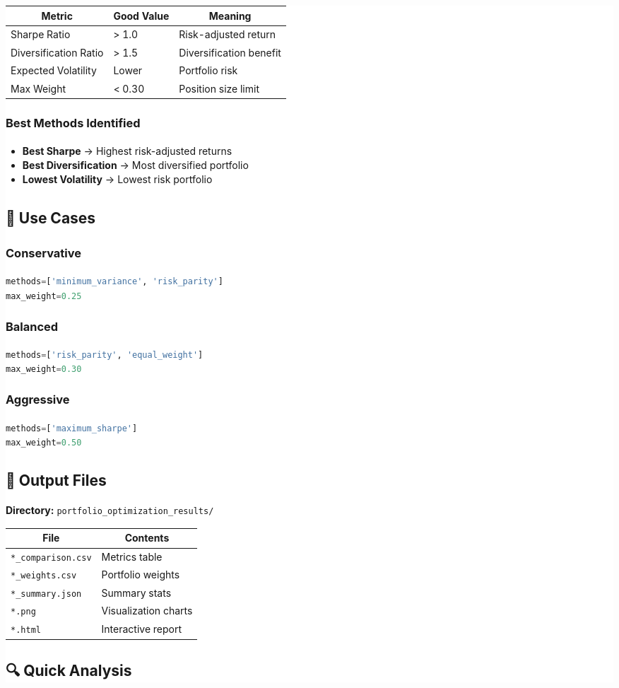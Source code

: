 | Metric | Good Value | Meaning |
|--------|------------|---------|
| Sharpe Ratio | > 1.0 | Risk-adjusted return |
| Diversification Ratio | > 1.5 | Diversification benefit |
| Expected Volatility | Lower | Portfolio risk |
| Max Weight | < 0.30 | Position size limit |

### Best Methods Identified

- **Best Sharpe** → Highest risk-adjusted returns
- **Best Diversification** → Most diversified portfolio
- **Lowest Volatility** → Lowest risk portfolio

## 🎯 Use Cases

### Conservative
```python
methods=['minimum_variance', 'risk_parity']
max_weight=0.25
```

### Balanced
```python
methods=['risk_parity', 'equal_weight']
max_weight=0.30
```

### Aggressive
```python
methods=['maximum_sharpe']
max_weight=0.50
```

## 📁 Output Files

**Directory:** `portfolio_optimization_results/`

| File | Contents |
|------|----------|
| `*_comparison.csv` | Metrics table |
| `*_weights.csv` | Portfolio weights |
| `*_summary.json` | Summary stats |
| `*.png` | Visualization charts |
| `*.html` | Interactive report |

## 🔍 Quick Analysis
